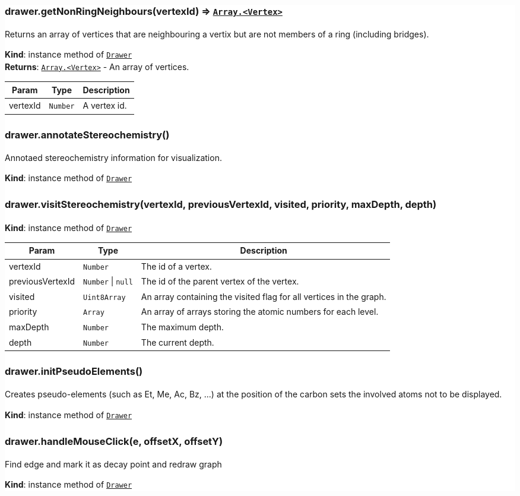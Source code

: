 <a name="Drawer+getNonRingNeighbours"></a>

### drawer.getNonRingNeighbours(vertexId) ⇒ <code>[Array.&lt;Vertex&gt;](#Vertex)</code>
Returns an array of vertices that are neighbouring a vertix but are not members of a ring (including bridges).

**Kind**: instance method of <code>[Drawer](#Drawer)</code>  
**Returns**: <code>[Array.&lt;Vertex&gt;](#Vertex)</code> - An array of vertices.  

| Param | Type | Description |
| --- | --- | --- |
| vertexId | <code>Number</code> | A vertex id. |

<a name="Drawer+annotateStereochemistry"></a>

### drawer.annotateStereochemistry()
Annotaed stereochemistry information for visualization.

**Kind**: instance method of <code>[Drawer](#Drawer)</code>  
<a name="Drawer+visitStereochemistry"></a>

### drawer.visitStereochemistry(vertexId, previousVertexId, visited, priority, maxDepth, depth)
**Kind**: instance method of <code>[Drawer](#Drawer)</code>  

| Param | Type | Description |
| --- | --- | --- |
| vertexId | <code>Number</code> | The id of a vertex. |
| previousVertexId | <code>Number</code> &#124; <code>null</code> | The id of the parent vertex of the vertex. |
| visited | <code>Uint8Array</code> | An array containing the visited flag for all vertices in the graph. |
| priority | <code>Array</code> | An array of arrays storing the atomic numbers for each level. |
| maxDepth | <code>Number</code> | The maximum depth. |
| depth | <code>Number</code> | The current depth. |

<a name="Drawer+initPseudoElements"></a>

### drawer.initPseudoElements()
Creates pseudo-elements (such as Et, Me, Ac, Bz, ...) at the position of the carbon sets
the involved atoms not to be displayed.

**Kind**: instance method of <code>[Drawer](#Drawer)</code>  
<a name="Drawer+handleMouseClick"></a>

### drawer.handleMouseClick(e, offsetX, offsetY)
Find edge and mark it as decay point and redraw graph

**Kind**: instance method of <code>[Drawer](#Drawer)</code>  
